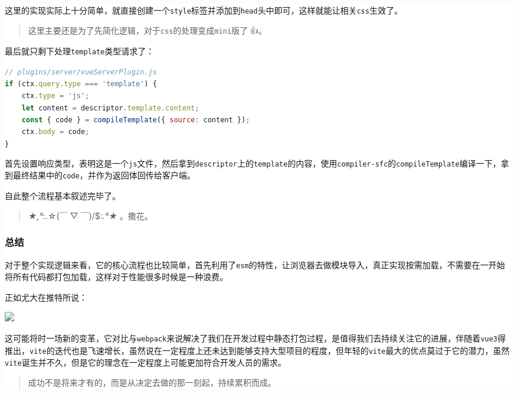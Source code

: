 这里的实现实际上十分简单，就直接创建一个`style`标签并添加到`head`头中即可，这样就能让相关`css`生效了。

> 这里主要还是为了先简化逻辑，对于`css`的处理变成`mini`版了 👍。

最后就只剩下处理`template`类型请求了：

```js
// plugins/server/vueServerPlugin.js
if (ctx.query.type === 'template') {
    ctx.type = 'js';
    let content = descriptor.template.content;
    const { code } = compileTemplate({ source: content });
    ctx.body = code;
}
```

首先设置响应类型，表明这是一个`js`文件，然后拿到`descriptor`上的`template`的内容，使用`compiler-sfc`的`compileTemplate`编译一下，拿到最终结果中的`code`，并作为返回体回传给客户端。

自此整个流程基本叙述完毕了。

> _★,°_:.☆(￣ ▽ ￣)/\$:_.°★_ 。撒花。

### 总结

对于整个实现逻辑来看，它的核心流程也比较简单，首先利用了`esm`的特性，让浏览器去做模块导入，真正实现按需加载，不需要在一开始将所有代码都打包加载，这样对于性能很多时候是一种浪费。

正如尤大在推特所说：

![](//p3-juejin.byteimg.com/tos-cn-i-k3u1fbpfcp/5502698906fc4a74abef3ab9ea839059~tplv-k3u1fbpfcp-zoom-1.image)

这可能将时一场新的变革，它对比与`webpack`来说解决了我们在开发过程中静态打包过程，是值得我们去持续关注它的进展，伴随着`vue3`得 推出，`vite`的迭代也是飞速增长，虽然说在一定程度上还未达到能够支持大型项目的程度，但年轻的`vite`最大的优点莫过于它的潜力，虽然`vite`诞生并不久，但是它的理念在一定程度上可能更加符合开发人员的需求。

> 成功不是将来才有的，而是从决定去做的那一刻起，持续累积而成。
